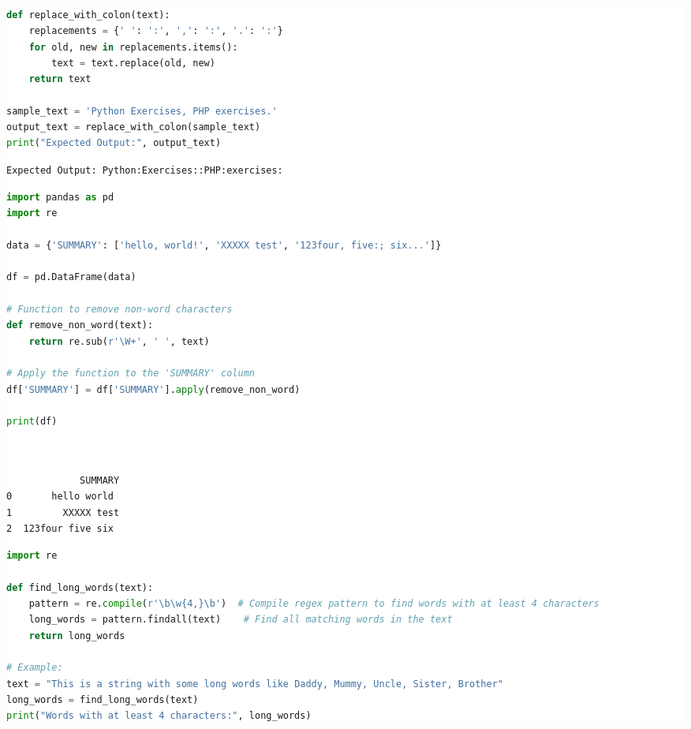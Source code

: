 ```python
def replace_with_colon(text):
    replacements = {' ': ':', ',': ':', '.': ':'}
    for old, new in replacements.items():
        text = text.replace(old, new)
    return text

sample_text = 'Python Exercises, PHP exercises.'
output_text = replace_with_colon(sample_text)
print("Expected Output:", output_text)

```

    Expected Output: Python:Exercises::PHP:exercises:
    


```python
import pandas as pd
import re

data = {'SUMMARY': ['hello, world!', 'XXXXX test', '123four, five:; six...']}

df = pd.DataFrame(data)

# Function to remove non-word characters
def remove_non_word(text):
    return re.sub(r'\W+', ' ', text)

# Apply the function to the 'SUMMARY' column
df['SUMMARY'] = df['SUMMARY'].apply(remove_non_word)

print(df)




```

                 SUMMARY
    0       hello world 
    1         XXXXX test
    2  123four five six 
    


```python
import re

def find_long_words(text):
    pattern = re.compile(r'\b\w{4,}\b')  # Compile regex pattern to find words with at least 4 characters
    long_words = pattern.findall(text)    # Find all matching words in the text
    return long_words

# Example:
text = "This is a string with some long words like Daddy, Mummy, Uncle, Sister, Brother"
long_words = find_long_words(text)
print("Words with at least 4 characters:", long_words)

```
